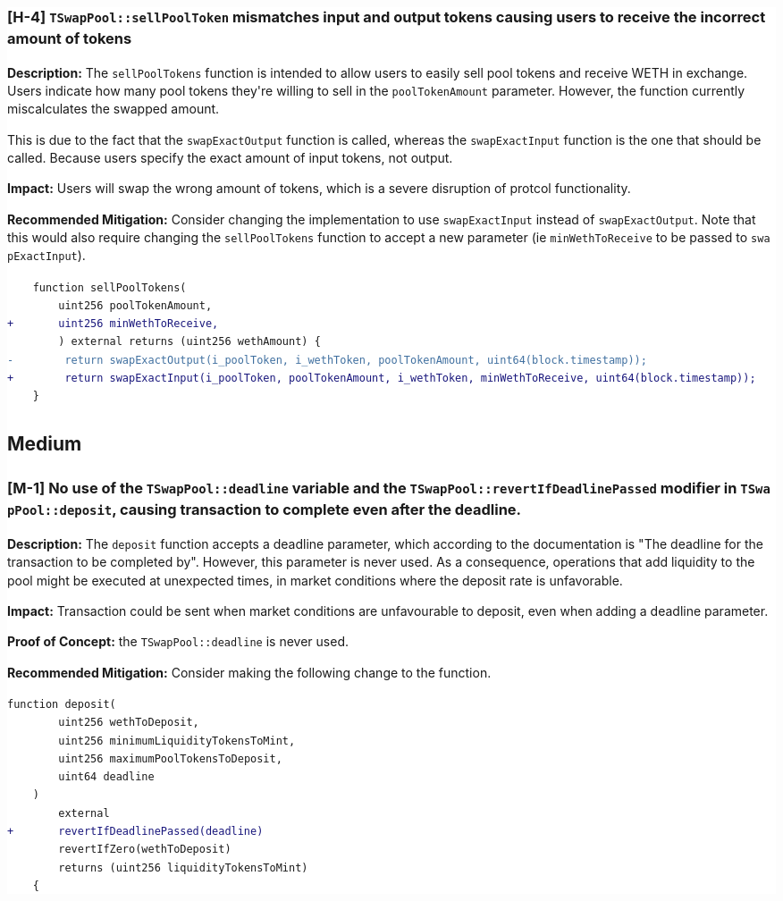 ### [H-4] `TSwapPool::sellPoolToken` mismatches input and output tokens causing users to receive the incorrect amount of tokens

**Description:** The `sellPoolTokens` function is intended to allow users to easily sell pool tokens and receive WETH in exchange. Users indicate how many pool tokens they're willing to sell in the `poolTokenAmount` parameter. However, the function currently miscalculates the swapped amount.

This is due to the fact that the `swapExactOutput` function is called, whereas the `swapExactInput` function is the one that should be called. Because users specify the exact amount of input tokens, not output.

**Impact:** Users will swap the wrong amount of tokens, which is a severe disruption of protcol functionality.

**Recommended Mitigation:** Consider changing the implementation to use `swapExactInput` instead of `swapExactOutput`. Note that this would also require changing the `sellPoolTokens` function to accept a new parameter (ie `minWethToReceive` to be passed to `swapExactInput`).

```diff
    function sellPoolTokens(
        uint256 poolTokenAmount,
+       uint256 minWethToReceive,    
        ) external returns (uint256 wethAmount) {
-        return swapExactOutput(i_poolToken, i_wethToken, poolTokenAmount, uint64(block.timestamp));
+        return swapExactInput(i_poolToken, poolTokenAmount, i_wethToken, minWethToReceive, uint64(block.timestamp));
    }
```
 
## Medium

### [M-1] No use of the `TSwapPool::deadline` variable and the `TSwapPool::revertIfDeadlinePassed` modifier in `TSwapPool::deposit`, causing transaction to complete even after the deadline.

**Description:** The `deposit` function accepts a deadline parameter, which according to the documentation is "The deadline for the transaction to be completed by". However, this parameter is never used. As a consequence, operations that add liquidity to the pool might be executed at unexpected times, in market conditions where the deposit rate is unfavorable.  

**Impact:** Transaction could be sent when market conditions are unfavourable to deposit, even when adding a deadline parameter. 

**Proof of Concept:** the `TSwapPool::deadline` is never used. 

**Recommended Mitigation:**  Consider making the following change to the function. 

```diff
function deposit(
        uint256 wethToDeposit,
        uint256 minimumLiquidityTokensToMint,
        uint256 maximumPoolTokensToDeposit,
        uint64 deadline
    )
        external
+		revertIfDeadlinePassed(deadline)
        revertIfZero(wethToDeposit)
        returns (uint256 liquidityTokensToMint)
    {
```

